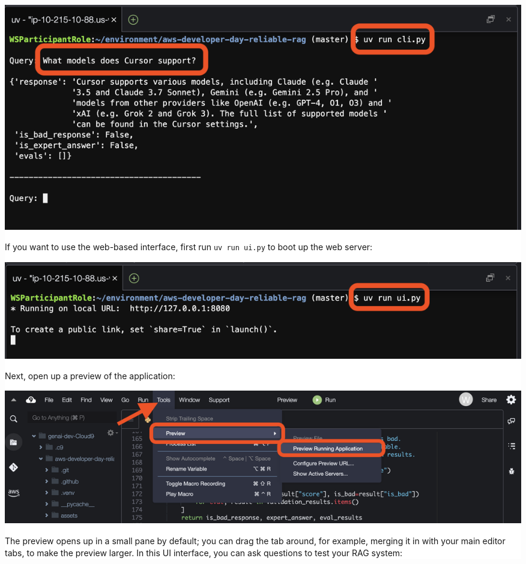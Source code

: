 ![CLI](./assets/1-2-cli.png)

If you want to use the web-based interface, first run `uv run ui.py` to boot up the web server:

![Start the UI](./assets/1-2-start-ui.png)

Next, open up a preview of the application:

![Open the preview](./assets/1-2-preview.png)

The preview opens up in a small pane by default; you can drag the tab around, for example, merging it in with your main editor tabs, to make the preview larger. In this UI interface, you can ask questions to test your RAG system:
